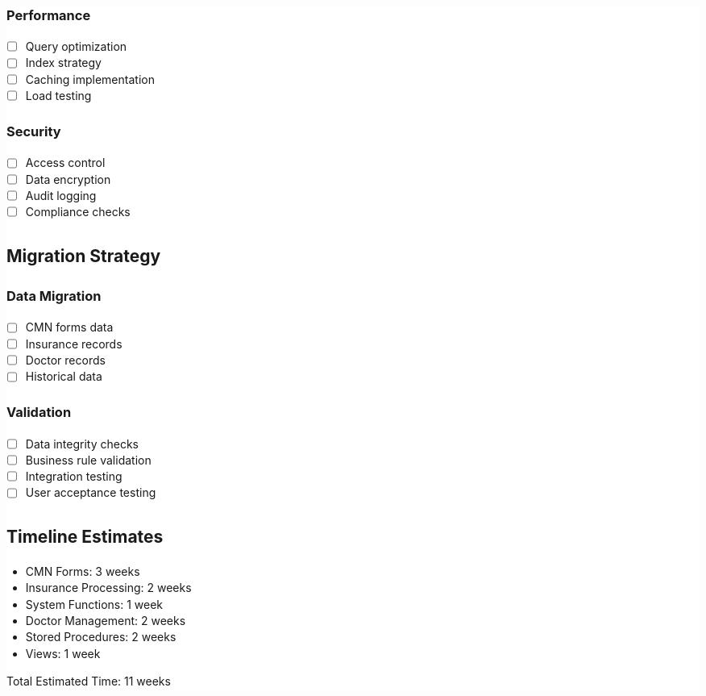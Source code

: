 ### Performance
- [ ] Query optimization
- [ ] Index strategy
- [ ] Caching implementation
- [ ] Load testing

### Security
- [ ] Access control
- [ ] Data encryption
- [ ] Audit logging
- [ ] Compliance checks

## Migration Strategy

### Data Migration
- [ ] CMN forms data
- [ ] Insurance records
- [ ] Doctor records
- [ ] Historical data

### Validation
- [ ] Data integrity checks
- [ ] Business rule validation
- [ ] Integration testing
- [ ] User acceptance testing

## Timeline Estimates
- CMN Forms: 3 weeks
- Insurance Processing: 2 weeks
- System Functions: 1 week
- Doctor Management: 2 weeks
- Stored Procedures: 2 weeks
- Views: 1 week

Total Estimated Time: 11 weeks
